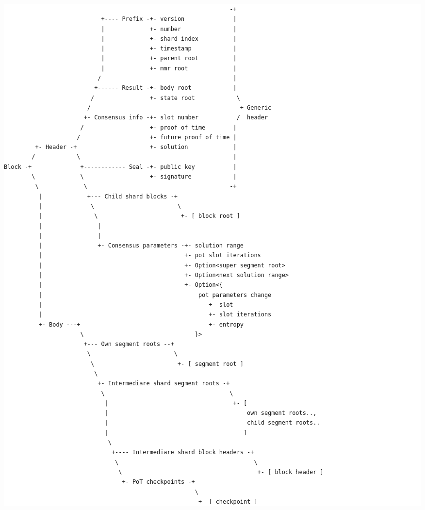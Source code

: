```goat
                                                                 -+
                            +---- Prefix -+- version              |
                            |             +- number               |
                            |             +- shard index          |
                            |             +- timestamp            |
                            |             +- parent root          |
                            |             +- mmr root             |
                           /                                      |
                          +------ Result -+- body root            |
                         /                +- state root            \
                        /                                           + Generic
                       +- Consensus info -+- slot number           /  header
                      /                   +- proof of time        |
                     /                    +- future proof of time |
         +- Header -+                     +- solution             |
        /            \                                            |
Block -+              +------------ Seal -+- public key           |
        \             \                   +- signature            |
         \             \                                         -+
          |             +--- Child shard blocks -+
          |              \                        \
          |               \                        +- [ block root ]
          |                |
          |                |
          |                +- Consensus parameters -+- solution range
          |                                         +- pot slot iterations
          |                                         +- Option<super segment root>
          |                                         +- Option<next solution range>
          |                                         +- Option<{
          |                                             pot parameters change
          |                                               -+- slot
          |                                                +- slot iterations
          +- Body ---+                                     +- entropy
                      \                                }>
                       +--- Own segment roots --+
                        \                        \
                         \                        +- [ segment root ]
                          \
                           +- Intermediare shard segment roots -+
                            \                                    \
                             |                                    +- [
                             |                                        own segment roots..,
                             |                                        child segment roots..
                             |                                       ]
                              \
                               +---- Intermediare shard block headers -+
                                \                                       \
                                 \                                       +- [ block header ]
                                  +- PoT checkpoints -+
                                                       \
                                                        +- [ checkpoint ]
```


[mentioned in the previous update]: ../2025-05-12-address-formatting/#block-structure
[PR 245]: https://github.com/nazar-pc/abundance/pull/245
[PR 246]: https://github.com/nazar-pc/abundance/pull/246
[Zulip]: https://abundance.zulipchat.com/